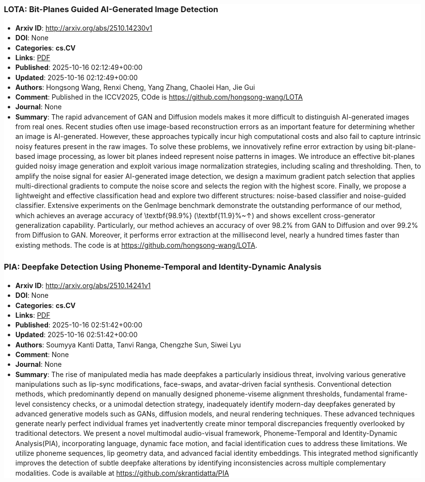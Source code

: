 

### LOTA: Bit-Planes Guided AI-Generated Image Detection
- **Arxiv ID**: http://arxiv.org/abs/2510.14230v1
- **DOI**: None
- **Categories**: **cs.CV**
- **Links**: [PDF](http://arxiv.org/pdf/2510.14230v1)
- **Published**: 2025-10-16 02:12:49+00:00
- **Updated**: 2025-10-16 02:12:49+00:00
- **Authors**: Hongsong Wang, Renxi Cheng, Yang Zhang, Chaolei Han, Jie Gui
- **Comment**: Published in the ICCV2025, COde is
  https://github.com/hongsong-wang/LOTA
- **Journal**: None
- **Summary**: The rapid advancement of GAN and Diffusion models makes it more difficult to distinguish AI-generated images from real ones. Recent studies often use image-based reconstruction errors as an important feature for determining whether an image is AI-generated. However, these approaches typically incur high computational costs and also fail to capture intrinsic noisy features present in the raw images. To solve these problems, we innovatively refine error extraction by using bit-plane-based image processing, as lower bit planes indeed represent noise patterns in images. We introduce an effective bit-planes guided noisy image generation and exploit various image normalization strategies, including scaling and thresholding. Then, to amplify the noise signal for easier AI-generated image detection, we design a maximum gradient patch selection that applies multi-directional gradients to compute the noise score and selects the region with the highest score. Finally, we propose a lightweight and effective classification head and explore two different structures: noise-based classifier and noise-guided classifier. Extensive experiments on the GenImage benchmark demonstrate the outstanding performance of our method, which achieves an average accuracy of \textbf{98.9\%} (\textbf{11.9}\%~$\uparrow$) and shows excellent cross-generator generalization capability. Particularly, our method achieves an accuracy of over 98.2\% from GAN to Diffusion and over 99.2\% from Diffusion to GAN. Moreover, it performs error extraction at the millisecond level, nearly a hundred times faster than existing methods. The code is at https://github.com/hongsong-wang/LOTA.



### PIA: Deepfake Detection Using Phoneme-Temporal and Identity-Dynamic Analysis
- **Arxiv ID**: http://arxiv.org/abs/2510.14241v1
- **DOI**: None
- **Categories**: **cs.CV**
- **Links**: [PDF](http://arxiv.org/pdf/2510.14241v1)
- **Published**: 2025-10-16 02:51:42+00:00
- **Updated**: 2025-10-16 02:51:42+00:00
- **Authors**: Soumyya Kanti Datta, Tanvi Ranga, Chengzhe Sun, Siwei Lyu
- **Comment**: None
- **Journal**: None
- **Summary**: The rise of manipulated media has made deepfakes a particularly insidious threat, involving various generative manipulations such as lip-sync modifications, face-swaps, and avatar-driven facial synthesis. Conventional detection methods, which predominantly depend on manually designed phoneme-viseme alignment thresholds, fundamental frame-level consistency checks, or a unimodal detection strategy, inadequately identify modern-day deepfakes generated by advanced generative models such as GANs, diffusion models, and neural rendering techniques. These advanced techniques generate nearly perfect individual frames yet inadvertently create minor temporal discrepancies frequently overlooked by traditional detectors. We present a novel multimodal audio-visual framework, Phoneme-Temporal and Identity-Dynamic Analysis(PIA), incorporating language, dynamic face motion, and facial identification cues to address these limitations. We utilize phoneme sequences, lip geometry data, and advanced facial identity embeddings. This integrated method significantly improves the detection of subtle deepfake alterations by identifying inconsistencies across multiple complementary modalities. Code is available at https://github.com/skrantidatta/PIA
